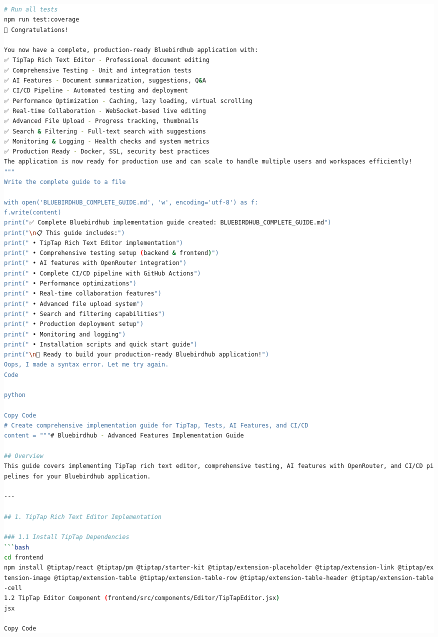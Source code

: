 ```bash
# Run all tests
npm run test:coverage
🎉 Congratulations!

You now have a complete, production-ready Bluebirdhub application with:
✅ TipTap Rich Text Editor - Professional document editing
✅ Comprehensive Testing - Unit and integration tests
✅ AI Features - Document summarization, suggestions, Q&A
✅ CI/CD Pipeline - Automated testing and deployment
✅ Performance Optimization - Caching, lazy loading, virtual scrolling
✅ Real-time Collaboration - WebSocket-based live editing
✅ Advanced File Upload - Progress tracking, thumbnails
✅ Search & Filtering - Full-text search with suggestions
✅ Monitoring & Logging - Health checks and system metrics
✅ Production Ready - Docker, SSL, security best practices
The application is now ready for production use and can scale to handle multiple users and workspaces efficiently!
"""
Write the complete guide to a file

with open('BLUEBIRDHUB_COMPLETE_GUIDE.md', 'w', encoding='utf-8') as f:
f.write(content)
print("✅ Complete Bluebirdhub implementation guide created: BLUEBIRDHUB_COMPLETE_GUIDE.md")
print("\n📋 This guide includes:")
print(" • TipTap Rich Text Editor implementation")
print(" • Comprehensive testing setup (backend & frontend)")
print(" • AI features with OpenRouter integration")
print(" • Complete CI/CD pipeline with GitHub Actions")
print(" • Performance optimizations")
print(" • Real-time collaboration features")
print(" • Advanced file upload system")
print(" • Search and filtering capabilities")
print(" • Production deployment setup")
print(" • Monitoring and logging")
print(" • Installation scripts and quick start guide")
print("\n🚀 Ready to build your production-ready Bluebirdhub application!")
Oops, I made a syntax error. Let me try again.
Code

python

Copy Code
# Create comprehensive implementation guide for TipTap, Tests, AI Features, and CI/CD
content = """# Bluebirdhub - Advanced Features Implementation Guide

## Overview
This guide covers implementing TipTap rich text editor, comprehensive testing, AI features with OpenRouter, and CI/CD pipelines for your Bluebirdhub application.

---

## 1. TipTap Rich Text Editor Implementation

### 1.1 Install TipTap Dependencies
```bash
cd frontend
npm install @tiptap/react @tiptap/pm @tiptap/starter-kit @tiptap/extension-placeholder @tiptap/extension-link @tiptap/extension-image @tiptap/extension-table @tiptap/extension-table-row @tiptap/extension-table-header @tiptap/extension-table-cell
1.2 TipTap Editor Component (frontend/src/components/Editor/TipTapEditor.jsx)
jsx

Copy Code
```